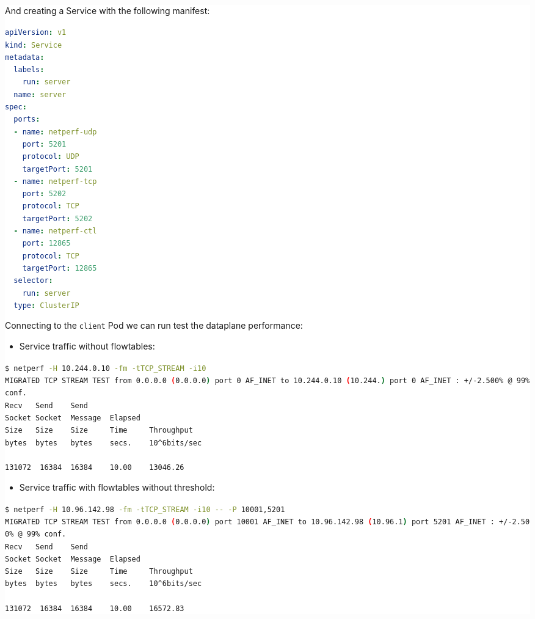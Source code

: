 And creating a Service with the following manifest:

```yaml
apiVersion: v1
kind: Service
metadata:
  labels:
    run: server
  name: server
spec:
  ports:
  - name: netperf-udp
    port: 5201
    protocol: UDP
    targetPort: 5201
  - name: netperf-tcp
    port: 5202
    protocol: TCP
    targetPort: 5202
  - name: netperf-ctl
    port: 12865
    protocol: TCP
    targetPort: 12865
  selector:
    run: server
  type: ClusterIP
```

Connecting to the `client` Pod we can run test the dataplane performance:

- Service traffic without flowtables:

```sh
$ netperf -H 10.244.0.10 -fm -tTCP_STREAM -i10
MIGRATED TCP STREAM TEST from 0.0.0.0 (0.0.0.0) port 0 AF_INET to 10.244.0.10 (10.244.) port 0 AF_INET : +/-2.500% @ 99% conf.
Recv   Send    Send
Socket Socket  Message  Elapsed
Size   Size    Size     Time     Throughput
bytes  bytes   bytes    secs.    10^6bits/sec

131072  16384  16384    10.00    13046.26
```

- Service traffic with flowtables without threshold:

```sh
$ netperf -H 10.96.142.98 -fm -tTCP_STREAM -i10 -- -P 10001,5201
MIGRATED TCP STREAM TEST from 0.0.0.0 (0.0.0.0) port 10001 AF_INET to 10.96.142.98 (10.96.1) port 5201 AF_INET : +/-2.500% @ 99% conf.
Recv   Send    Send
Socket Socket  Message  Elapsed
Size   Size    Size     Time     Throughput
bytes  bytes   bytes    secs.    10^6bits/sec

131072  16384  16384    10.00    16572.83
```
